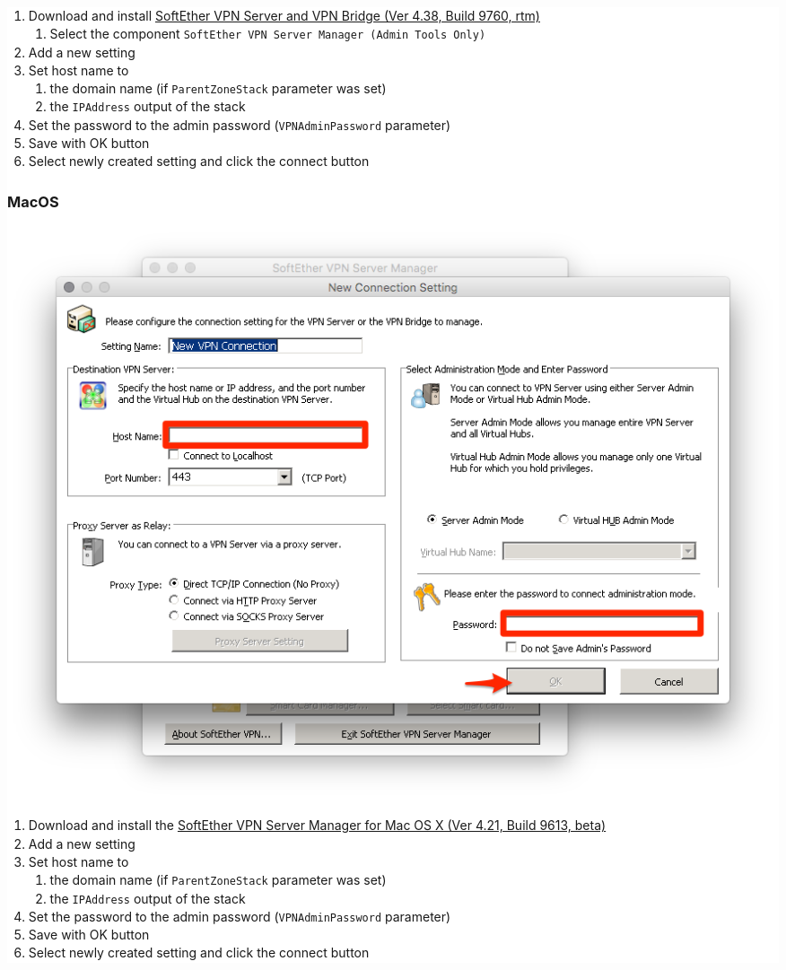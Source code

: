 1. Download and install [SoftEther VPN Server and VPN Bridge (Ver 4.38, Build 9760, rtm)](http://www.softether-download.com/files/softether/v4.38-9760-rtm-2021.08.17-tree/Windows/SoftEther_VPN_Server_and_VPN_Bridge/softether-vpnserver_vpnbridge-v4.38-9760-rtm-2021.08.17-windows-x86_x64-intel.exe)
    1. Select the component `SoftEther VPN Server Manager (Admin Tools Only)`
1. Add a new setting
1. Set host name to
    1. the domain name (if `ParentZoneStack` parameter was set)
    1. the `IPAddress` output of the stack
1. Set the password to the admin password (`VPNAdminPassword` parameter)
1. Save with OK button
1. Select newly created setting and click the connect button

### MacOS

![MacOS](./img/vpc-vpn-bastion-macos.png)

1. Download and install the [SoftEther VPN Server Manager for Mac OS X (Ver 4.21, Build 9613, beta)](http://www.softether-download.com/files/softether/v4.21-9613-beta-2016.04.24-tree/Mac_OS_X/Admin_Tools/VPN_Server_Manager_Package/softether-vpnserver_manager-v4.21-9613-beta-2016.04.24-macos-x86-32bit.pkg)
1. Add a new setting
1. Set host name to
    1. the domain name (if `ParentZoneStack` parameter was set)
    1. the `IPAddress` output of the stack
1. Set the password to the admin password (`VPNAdminPassword` parameter)
1. Save with OK button
1. Select newly created setting and click the connect button
